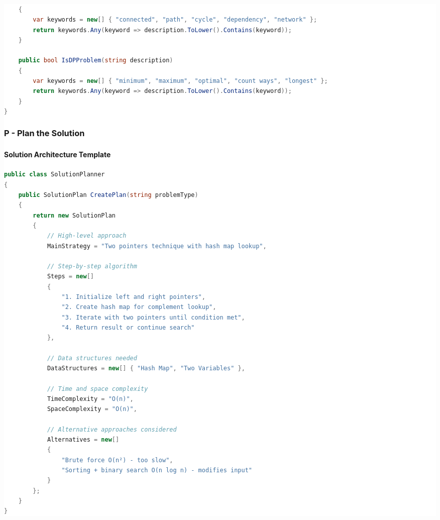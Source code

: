 ```csharp
    {
        var keywords = new[] { "connected", "path", "cycle", "dependency", "network" };
        return keywords.Any(keyword => description.ToLower().Contains(keyword));
    }
    
    public bool IsDPProblem(string description) 
    {
        var keywords = new[] { "minimum", "maximum", "optimal", "count ways", "longest" };
        return keywords.Any(keyword => description.ToLower().Contains(keyword));
    }
}
```

### P - Plan the Solution

#### Solution Architecture Template
```csharp
public class SolutionPlanner 
{
    public SolutionPlan CreatePlan(string problemType) 
    {
        return new SolutionPlan 
        {
            // High-level approach
            MainStrategy = "Two pointers technique with hash map lookup",
            
            // Step-by-step algorithm
            Steps = new[] 
            {
                "1. Initialize left and right pointers",
                "2. Create hash map for complement lookup",
                "3. Iterate with two pointers until condition met",
                "4. Return result or continue search"
            },
            
            // Data structures needed
            DataStructures = new[] { "Hash Map", "Two Variables" },
            
            // Time and space complexity
            TimeComplexity = "O(n)",
            SpaceComplexity = "O(n)",
            
            // Alternative approaches considered
            Alternatives = new[] 
            {
                "Brute force O(n²) - too slow",
                "Sorting + binary search O(n log n) - modifies input"
            }
        };
    }
}
```

